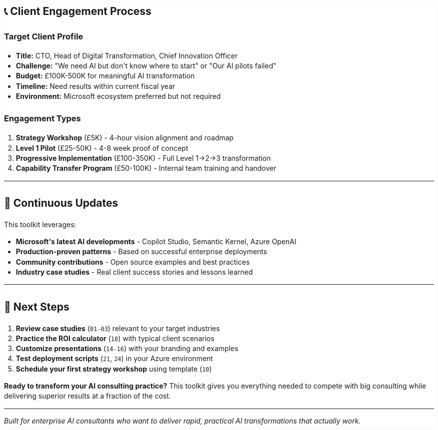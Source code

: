 
## 📞 **Client Engagement Process**

### **Target Client Profile**
- **Title:** CTO, Head of Digital Transformation, Chief Innovation Officer
- **Challenge:** "We need AI but don't know where to start" or "Our AI pilots failed"
- **Budget:** £100K-500K for meaningful AI transformation
- **Timeline:** Need results within current fiscal year
- **Environment:** Microsoft ecosystem preferred but not required

### **Engagement Types**
1. **Strategy Workshop** (£5K) - 4-hour vision alignment and roadmap
2. **Level 1 Pilot** (£25-50K) - 4-8 week proof of concept  
3. **Progressive Implementation** (£100-350K) - Full Level 1→2→3 transformation
4. **Capability Transfer Program** (£50-100K) - Internal team training and handover

---

## 🔄 **Continuous Updates**

This toolkit leverages:
- **Microsoft's latest AI developments** - Copilot Studio, Semantic Kernel, Azure OpenAI
- **Production-proven patterns** - Based on successful enterprise deployments  
- **Community contributions** - Open source examples and best practices
- **Industry case studies** - Real client success stories and lessons learned

---

## 🎯 **Next Steps**

1. **Review case studies** (`01-03`) relevant to your target industries
2. **Practice the ROI calculator** (`18`) with typical client scenarios  
3. **Customize presentations** (`14-16`) with your branding and examples
4. **Test deployment scripts** (`21`, `24`) in your Azure environment
5. **Schedule your first strategy workshop** using template (`10`)

**Ready to transform your AI consulting practice?** This toolkit gives you everything needed to compete with big consulting while delivering superior results at a fraction of the cost.

---

*Built for enterprise AI consultants who want to deliver rapid, practical AI transformations that actually work.*